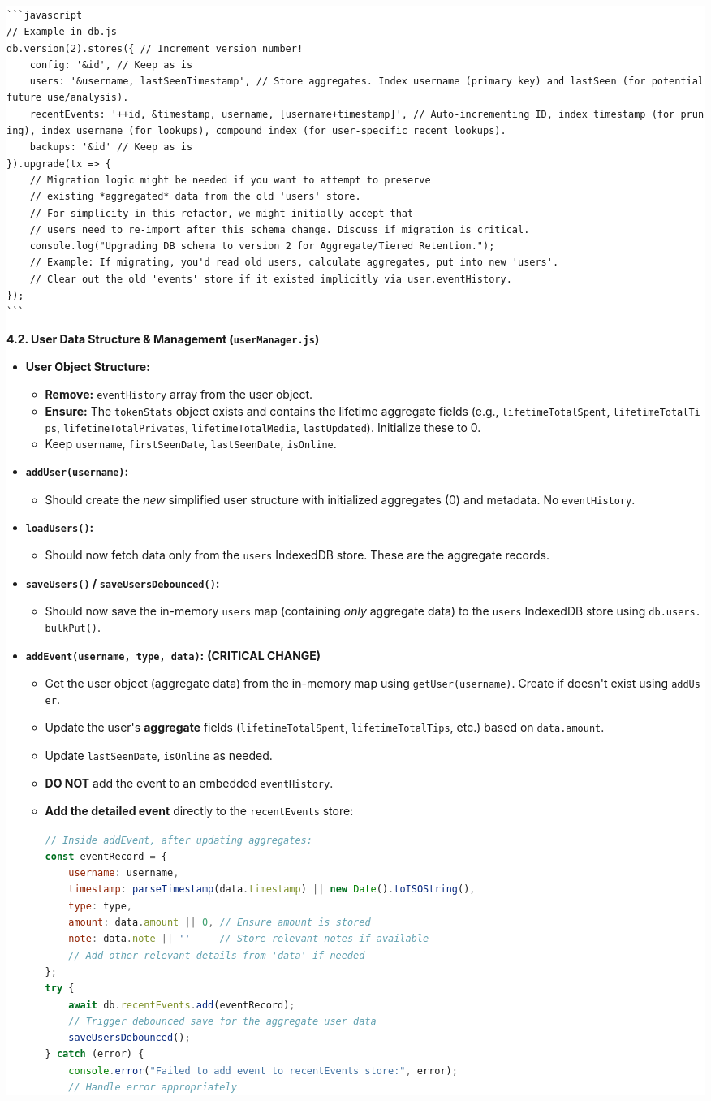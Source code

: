     ```javascript
    // Example in db.js
    db.version(2).stores({ // Increment version number!
        config: '&id', // Keep as is
        users: '&username, lastSeenTimestamp', // Store aggregates. Index username (primary key) and lastSeen (for potential future use/analysis).
        recentEvents: '++id, &timestamp, username, [username+timestamp]', // Auto-incrementing ID, index timestamp (for pruning), index username (for lookups), compound index (for user-specific recent lookups).
        backups: '&id' // Keep as is
    }).upgrade(tx => {
        // Migration logic might be needed if you want to attempt to preserve
        // existing *aggregated* data from the old 'users' store.
        // For simplicity in this refactor, we might initially accept that
        // users need to re-import after this schema change. Discuss if migration is critical.
        console.log("Upgrading DB schema to version 2 for Aggregate/Tiered Retention.");
        // Example: If migrating, you'd read old users, calculate aggregates, put into new 'users'.
        // Clear out the old 'events' store if it existed implicitly via user.eventHistory.
    });
    ```

**4.2. User Data Structure & Management (`userManager.js`)**

*   **User Object Structure:**
    *   **Remove:** `eventHistory` array from the user object.
    *   **Ensure:** The `tokenStats` object exists and contains the lifetime aggregate fields (e.g., `lifetimeTotalSpent`, `lifetimeTotalTips`, `lifetimeTotalPrivates`, `lifetimeTotalMedia`, `lastUpdated`). Initialize these to 0.
    *   Keep `username`, `firstSeenDate`, `lastSeenDate`, `isOnline`.

*   **`addUser(username)`:**
    *   Should create the *new* simplified user structure with initialized aggregates (0) and metadata. No `eventHistory`.

*   **`loadUsers()`:**
    *   Should now fetch data only from the `users` IndexedDB store. These are the aggregate records.

*   **`saveUsers()` / `saveUsersDebounced()`:**
    *   Should now save the in-memory `users` map (containing *only* aggregate data) to the `users` IndexedDB store using `db.users.bulkPut()`.

*   **`addEvent(username, type, data)`:** **(CRITICAL CHANGE)**
    *   Get the user object (aggregate data) from the in-memory map using `getUser(username)`. Create if doesn't exist using `addUser`.
    *   Update the user's **aggregate** fields (`lifetimeTotalSpent`, `lifetimeTotalTips`, etc.) based on `data.amount`.
    *   Update `lastSeenDate`, `isOnline` as needed.
    *   **DO NOT** add the event to an embedded `eventHistory`.
    *   **Add the detailed event** directly to the `recentEvents` store:

        ```javascript
        // Inside addEvent, after updating aggregates:
        const eventRecord = {
            username: username,
            timestamp: parseTimestamp(data.timestamp) || new Date().toISOString(),
            type: type,
            amount: data.amount || 0, // Ensure amount is stored
            note: data.note || ''     // Store relevant notes if available
            // Add other relevant details from 'data' if needed
        };
        try {
            await db.recentEvents.add(eventRecord);
            // Trigger debounced save for the aggregate user data
            saveUsersDebounced();
        } catch (error) {
            console.error("Failed to add event to recentEvents store:", error);
            // Handle error appropriately